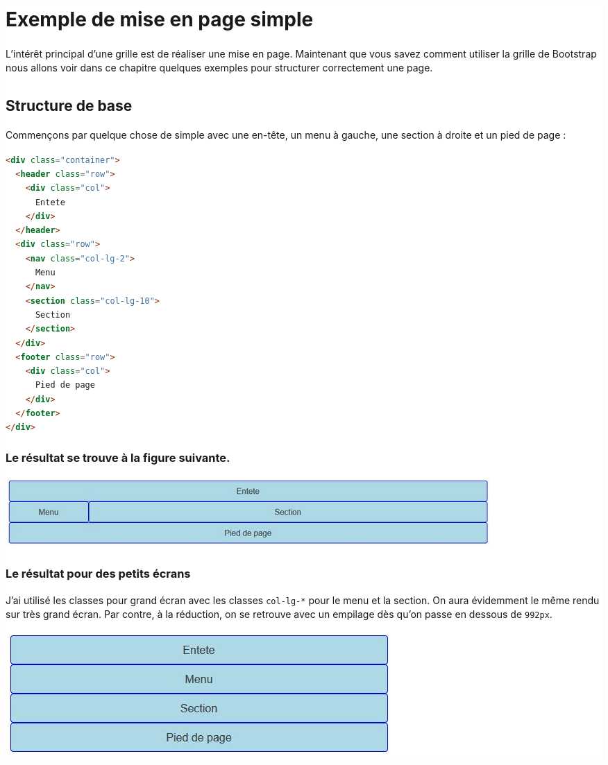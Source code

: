 # Exemple de mise en page simple

L’intérêt principal d’une grille est de réaliser une mise en page. Maintenant que vous savez comment utiliser la grille de Bootstrap nous allons voir dans ce chapitre quelques exemples pour structurer correctement une page.

## Structure de base

Commençons par quelque chose de simple avec une en-tête, un menu à gauche, une section à droite et un pied de page :

````html
<div class="container">
  <header class="row">
    <div class="col">
      Entete
    </div>
  </header>
  <div class="row">
    <nav class="col-lg-2">
      Menu
    </nav>
    <section class="col-lg-10">
      Section
    </section>
  </div>
  <footer class="row">
    <div class="col">
      Pied de page
    </div>
  </footer>
</div>
````

### Le résultat se trouve à la figure suivante.

![Mise en page bootstrap](../images/bootstrap-mise-en-page/1-mise-page-simple.png)

### Le résultat pour des petits écrans

J’ai utilisé les classes pour grand écran avec les classes `col-lg-*` pour le menu et la section. On aura évidemment le même rendu sur très grand écran. Par contre, à la réduction, on se retrouve avec un empilage dès qu’on passe en dessous de `992px`.

![Mise en page bootstrap](../images/bootstrap-mise-en-page/2-mise-page-simple-petit.png)
